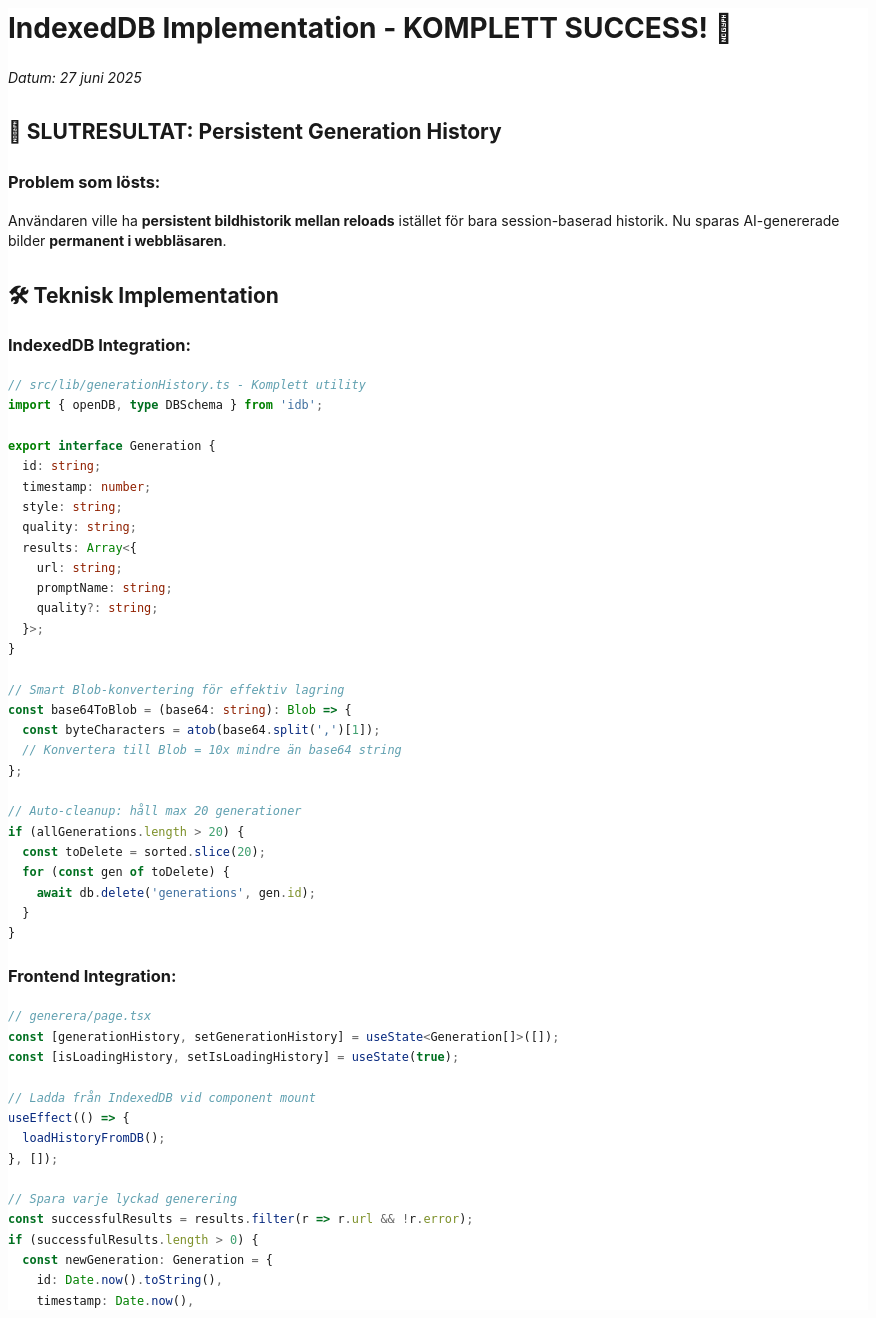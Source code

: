 # IndexedDB Implementation - KOMPLETT SUCCESS! 🎉
*Datum: 27 juni 2025*

## 🚀 SLUTRESULTAT: Persistent Generation History

### **Problem som lösts:**
Användaren ville ha **persistent bildhistorik mellan reloads** istället för bara session-baserad historik. Nu sparas AI-genererade bilder **permanent i webbläsaren**.

## 🛠️ Teknisk Implementation

### **IndexedDB Integration:**
```typescript
// src/lib/generationHistory.ts - Komplett utility
import { openDB, type DBSchema } from 'idb';

export interface Generation {
  id: string;
  timestamp: number;
  style: string;
  quality: string;
  results: Array<{
    url: string;
    promptName: string;
    quality?: string;
  }>;
}

// Smart Blob-konvertering för effektiv lagring
const base64ToBlob = (base64: string): Blob => {
  const byteCharacters = atob(base64.split(',')[1]);
  // Konvertera till Blob = 10x mindre än base64 string
};

// Auto-cleanup: håll max 20 generationer
if (allGenerations.length > 20) {
  const toDelete = sorted.slice(20);
  for (const gen of toDelete) {
    await db.delete('generations', gen.id);
  }
}
```

### **Frontend Integration:**
```typescript
// generera/page.tsx
const [generationHistory, setGenerationHistory] = useState<Generation[]>([]);
const [isLoadingHistory, setIsLoadingHistory] = useState(true);

// Ladda från IndexedDB vid component mount
useEffect(() => {
  loadHistoryFromDB();
}, []);

// Spara varje lyckad generering
const successfulResults = results.filter(r => r.url && !r.error);
if (successfulResults.length > 0) {
  const newGeneration: Generation = {
    id: Date.now().toString(),
    timestamp: Date.now(),
```